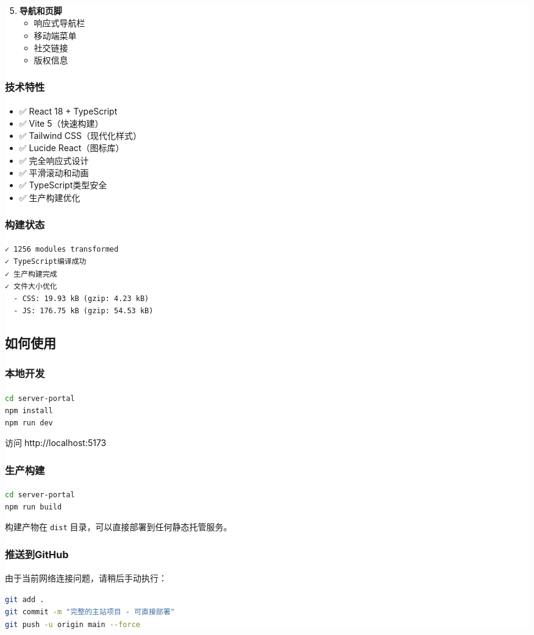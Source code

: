 5. **导航和页脚**
   - 响应式导航栏
   - 移动端菜单
   - 社交链接
   - 版权信息

### 技术特性

- ✅ React 18 + TypeScript
- ✅ Vite 5（快速构建）
- ✅ Tailwind CSS（现代化样式）
- ✅ Lucide React（图标库）
- ✅ 完全响应式设计
- ✅ 平滑滚动和动画
- ✅ TypeScript类型安全
- ✅ 生产构建优化

### 构建状态

```
✓ 1256 modules transformed
✓ TypeScript编译成功
✓ 生产构建完成
✓ 文件大小优化
  - CSS: 19.93 kB (gzip: 4.23 kB)
  - JS: 176.75 kB (gzip: 54.53 kB)
```

## 如何使用

### 本地开发

```bash
cd server-portal
npm install
npm run dev
```

访问 http://localhost:5173

### 生产构建

```bash
cd server-portal
npm run build
```

构建产物在 `dist` 目录，可以直接部署到任何静态托管服务。

### 推送到GitHub

由于当前网络连接问题，请稍后手动执行：

```bash
git add .
git commit -m "完整的主站项目 - 可直接部署"
git push -u origin main --force
```
